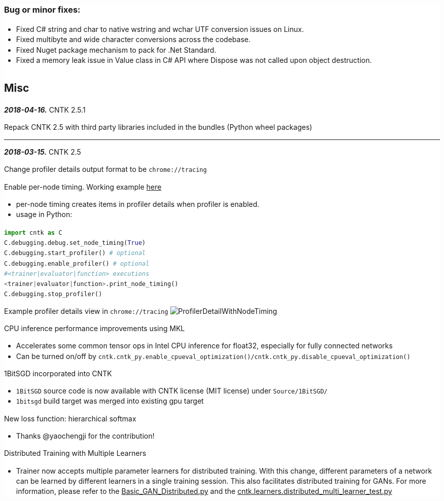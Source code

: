 ### Bug or minor fixes:
- Fixed C# string and char to native wstring and wchar UTF conversion issues on Linux.
- Fixed multibyte and wide character conversions across the codebase.
- Fixed Nuget package mechanism to pack for .Net Standard.
- Fixed a memory leak issue in Value class in C# API where Dispose was not called upon object destruction.

## Misc


***2018-04-16.*** CNTK 2.5.1

Repack CNTK 2.5 with third party libraries included in the bundles (Python wheel packages)

---

***2018-03-15.*** CNTK 2.5

Change profiler details output format to be `chrome://tracing`

Enable per-node timing. Working example [here](/Examples/Image/Classification/MLP/Python/SimpleMNIST.py)
* per-node timing creates items in profiler details when profiler is enabled.
* usage in Python:

```python
import cntk as C
C.debugging.debug.set_node_timing(True)
C.debugging.start_profiler() # optional
C.debugging.enable_profiler() # optional
#<trainer|evaluator|function> executions
<trainer|evaluator|function>.print_node_timing()
C.debugging.stop_profiler()
```

Example profiler details view in `chrome://tracing`
![ProfilerDetailWithNodeTiming](https://cntk.ai/Images/ProfilerDetailWithNodeTiming.jpg)

CPU inference performance improvements using MKL
* Accelerates some common tensor ops in Intel CPU inference for float32, especially for fully connected networks
* Can be turned on/off by `cntk.cntk_py.enable_cpueval_optimization()/cntk.cntk_py.disable_cpueval_optimization()`

1BitSGD incorporated into CNTK
* `1BitSGD` source code is now available with CNTK license (MIT license) under `Source/1BitSGD/`
* `1bitsgd` build target was merged into existing gpu target

New loss function: hierarchical softmax
* Thanks @yaochengji for the contribution!

Distributed Training with Multiple Learners
* Trainer now accepts multiple parameter learners for distributed training. With this change, different parameters of a network can be learned by different learners in a single training session. This also facilitates distributed training for GANs. For more information, please refer to the [Basic_GAN_Distributed.py](/Examples/Image/GAN/Basic_GAN_Distributed.py) and the [cntk.learners.distributed_multi_learner_test.py](/bindings/python/cntk/learners/tests/distributed_multi_learner_test.py)
